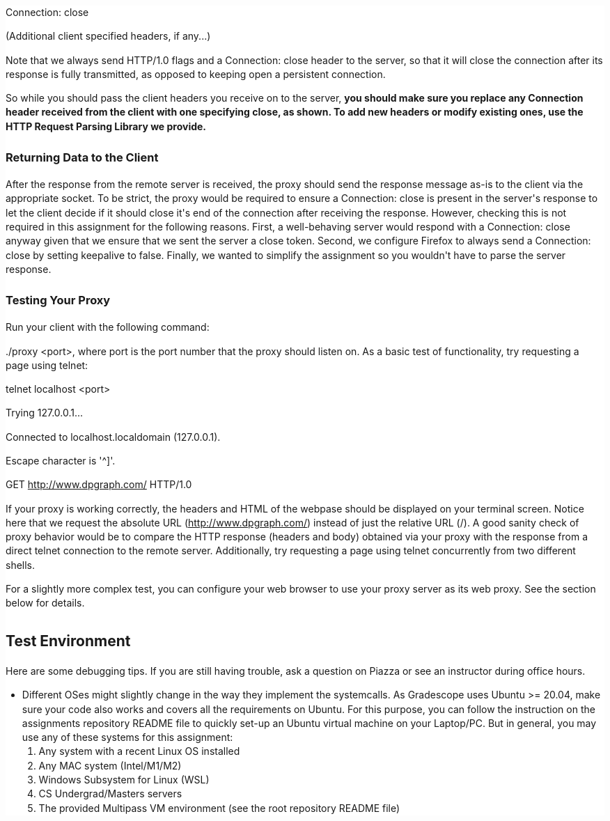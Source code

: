 Connection: close

(Additional client specified headers, if any...)

Note that we always send HTTP/1.0 flags and a Connection: close header to the server, so that it will close the connection after its response is fully transmitted, as opposed to keeping open a persistent connection. 

So while you should pass the client headers you receive on to the server, **you should make sure you replace any Connection header received from the client with one specifying close, as shown. To add new headers or modify existing ones, use the HTTP Request Parsing Library we provide.**


### **Returning Data to the Client**

After the response from the remote server is received, the proxy should send the response message as-is to the client via the appropriate socket. To be strict, the proxy would be required to ensure a Connection: close is present in the server&#39;s response to let the client decide if it should close it&#39;s end of the connection after receiving the response. However, checking this is not required in this assignment for the following reasons. First, a well-behaving server would respond with a Connection: close anyway given that we ensure that we sent the server a close token. Second, we configure Firefox to always send a Connection: close by setting keepalive to false. Finally, we wanted to simplify the assignment so you wouldn&#39;t have to parse the server response.

### **Testing Your Proxy**

Run your client with the following command:

./proxy &lt;port&gt;, where port is the port number that the proxy should listen on. As a basic test of functionality, try requesting a page using telnet:

telnet localhost &lt;port&gt;

Trying 127.0.0.1...

Connected to localhost.localdomain (127.0.0.1).

Escape character is &#39;^]&#39;.

GET http://www.dpgraph.com/ HTTP/1.0

If your proxy is working correctly, the headers and HTML of the webpase should be displayed on your terminal screen. Notice here that we request the absolute URL (http://www.dpgraph.com/) instead of just the relative URL (/). A good sanity check of proxy behavior would be to compare the HTTP response (headers and body) obtained via your proxy with the response from a direct telnet connection to the remote server. Additionally, try requesting a page using telnet concurrently from two different shells.

For a slightly more complex test, you can configure your web browser to use your proxy server as its web proxy. See the section below for details.

## Test Environment
Here are some debugging tips. If you are still having trouble, ask a question on Piazza or see an instructor during office hours.

* Different OSes might slightly change in the way they implement the systemcalls. As Gradescope uses Ubuntu >= 20.04, make sure your code also works and covers all the requirements on Ubuntu. For this purpose, you can follow the instruction on the assignments repository README file to quickly set-up an Ubuntu virtual machine on your Laptop/PC. But in general, you may use any of these systems for this assignment:
    1. Any system with a recent Linux OS installed
    2. Any MAC system (Intel/M1/M2)
    3. Windows Subsystem for Linux (WSL)
    4. CS Undergrad/Masters servers
    5. The provided Multipass VM environment (see the root repository README file)
